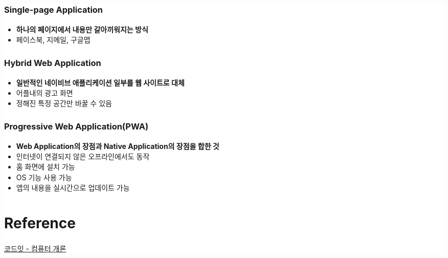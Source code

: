 ### Single-page Application

* **하나의 페이지에서 내용만 갈아끼워지는 방식**
* 페이스북, 지메일, 구글맵



### Hybrid Web Application

* **일반적인 네이비브 애플리케이션 일부를 웹 사이트로 대체**
* 어플내의 광고 화면
* 정해진 특정 공간만 바꿀 수 있음



### Progressive Web Application(PWA)

* **Web Application의 장점과 Native Application의 장점을 합한 것**
* 인터넷이 연결되지 않은 오프라인에서도 동작
* 홈 화면에 설치 가능
* OS 기능 사용 가능
* 앱의 내용을 실시간으로 업데이트 가능



# Reference

[코드잇 - 컴퓨터 개론](https://www.codeit.kr/courses/intro-to-computer)